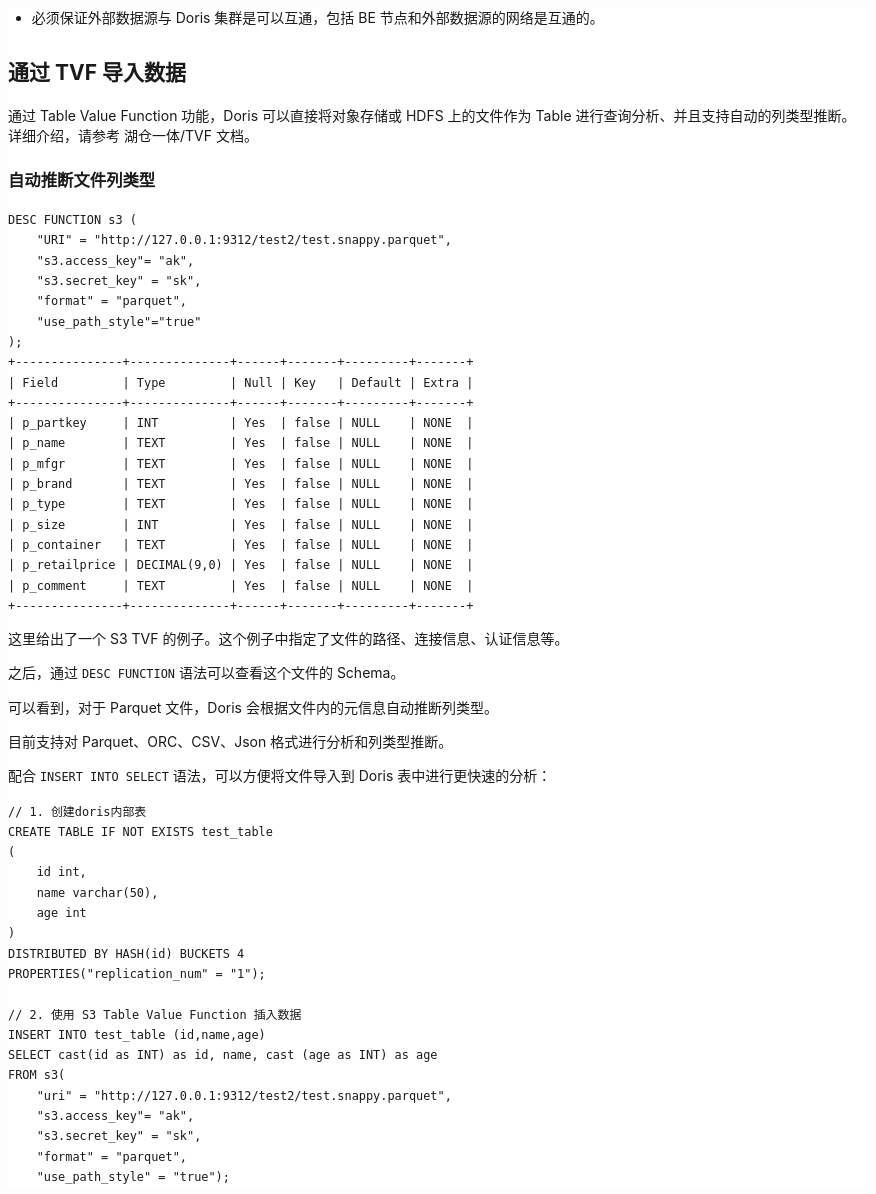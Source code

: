 - 必须保证外部数据源与 Doris 集群是可以互通，包括 BE 节点和外部数据源的网络是互通的。

## 通过 TVF 导入数据

通过 Table Value Function 功能，Doris 可以直接将对象存储或 HDFS 上的文件作为 Table 进行查询分析、并且支持自动的列类型推断。详细介绍，请参考 湖仓一体/TVF 文档。

### 自动推断文件列类型

```Plain
DESC FUNCTION s3 (
    "URI" = "http://127.0.0.1:9312/test2/test.snappy.parquet",
    "s3.access_key"= "ak",
    "s3.secret_key" = "sk",
    "format" = "parquet",
    "use_path_style"="true"
);
+---------------+--------------+------+-------+---------+-------+
| Field         | Type         | Null | Key   | Default | Extra |
+---------------+--------------+------+-------+---------+-------+
| p_partkey     | INT          | Yes  | false | NULL    | NONE  |
| p_name        | TEXT         | Yes  | false | NULL    | NONE  |
| p_mfgr        | TEXT         | Yes  | false | NULL    | NONE  |
| p_brand       | TEXT         | Yes  | false | NULL    | NONE  |
| p_type        | TEXT         | Yes  | false | NULL    | NONE  |
| p_size        | INT          | Yes  | false | NULL    | NONE  |
| p_container   | TEXT         | Yes  | false | NULL    | NONE  |
| p_retailprice | DECIMAL(9,0) | Yes  | false | NULL    | NONE  |
| p_comment     | TEXT         | Yes  | false | NULL    | NONE  |
+---------------+--------------+------+-------+---------+-------+
```

这里给出了一个 S3 TVF 的例子。这个例子中指定了文件的路径、连接信息、认证信息等。

之后，通过 `DESC FUNCTION` 语法可以查看这个文件的 Schema。

可以看到，对于 Parquet 文件，Doris 会根据文件内的元信息自动推断列类型。

目前支持对 Parquet、ORC、CSV、Json 格式进行分析和列类型推断。

配合 `INSERT INTO SELECT` 语法，可以方便将文件导入到 Doris 表中进行更快速的分析：

```Plain
// 1. 创建doris内部表
CREATE TABLE IF NOT EXISTS test_table
(
    id int,
    name varchar(50),
    age int
)
DISTRIBUTED BY HASH(id) BUCKETS 4
PROPERTIES("replication_num" = "1");

// 2. 使用 S3 Table Value Function 插入数据
INSERT INTO test_table (id,name,age)
SELECT cast(id as INT) as id, name, cast (age as INT) as age
FROM s3(
    "uri" = "http://127.0.0.1:9312/test2/test.snappy.parquet",
    "s3.access_key"= "ak",
    "s3.secret_key" = "sk",
    "format" = "parquet",
    "use_path_style" = "true");
```
